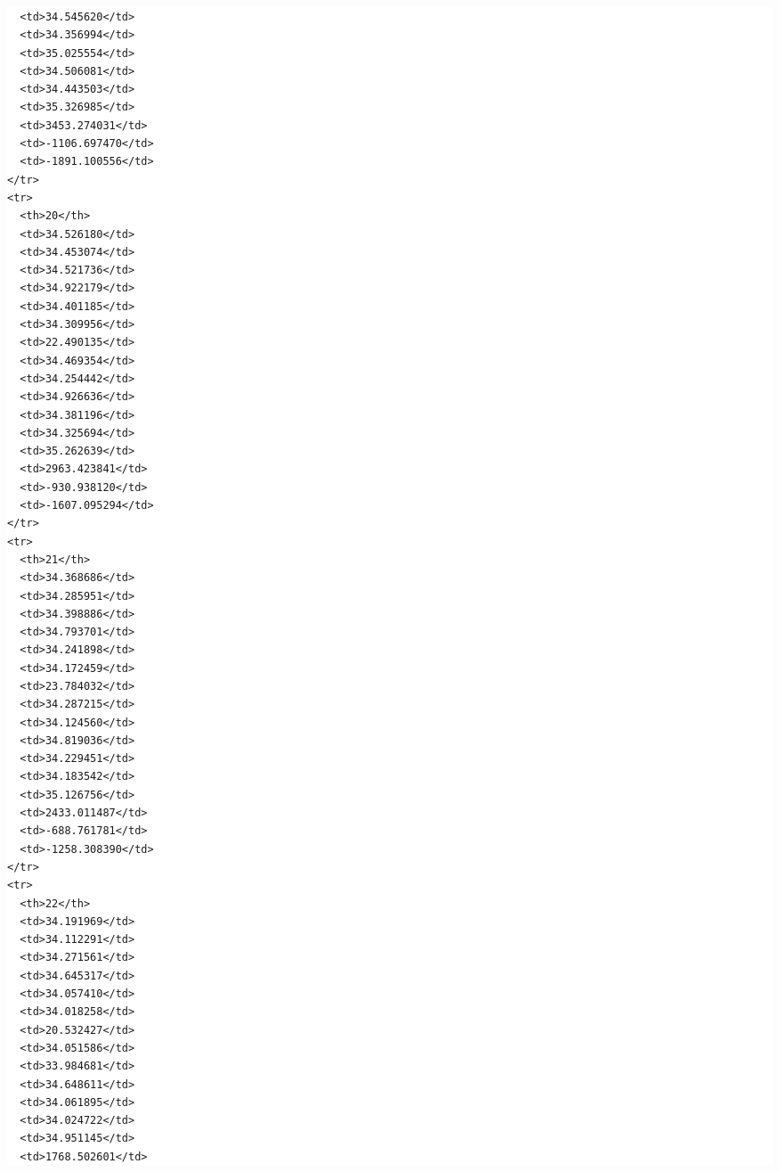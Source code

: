       <td>34.545620</td>
      <td>34.356994</td>
      <td>35.025554</td>
      <td>34.506081</td>
      <td>34.443503</td>
      <td>35.326985</td>
      <td>3453.274031</td>
      <td>-1106.697470</td>
      <td>-1891.100556</td>
    </tr>
    <tr>
      <th>20</th>
      <td>34.526180</td>
      <td>34.453074</td>
      <td>34.521736</td>
      <td>34.922179</td>
      <td>34.401185</td>
      <td>34.309956</td>
      <td>22.490135</td>
      <td>34.469354</td>
      <td>34.254442</td>
      <td>34.926636</td>
      <td>34.381196</td>
      <td>34.325694</td>
      <td>35.262639</td>
      <td>2963.423841</td>
      <td>-930.938120</td>
      <td>-1607.095294</td>
    </tr>
    <tr>
      <th>21</th>
      <td>34.368686</td>
      <td>34.285951</td>
      <td>34.398886</td>
      <td>34.793701</td>
      <td>34.241898</td>
      <td>34.172459</td>
      <td>23.784032</td>
      <td>34.287215</td>
      <td>34.124560</td>
      <td>34.819036</td>
      <td>34.229451</td>
      <td>34.183542</td>
      <td>35.126756</td>
      <td>2433.011487</td>
      <td>-688.761781</td>
      <td>-1258.308390</td>
    </tr>
    <tr>
      <th>22</th>
      <td>34.191969</td>
      <td>34.112291</td>
      <td>34.271561</td>
      <td>34.645317</td>
      <td>34.057410</td>
      <td>34.018258</td>
      <td>20.532427</td>
      <td>34.051586</td>
      <td>33.984681</td>
      <td>34.648611</td>
      <td>34.061895</td>
      <td>34.024722</td>
      <td>34.951145</td>
      <td>1768.502601</td>